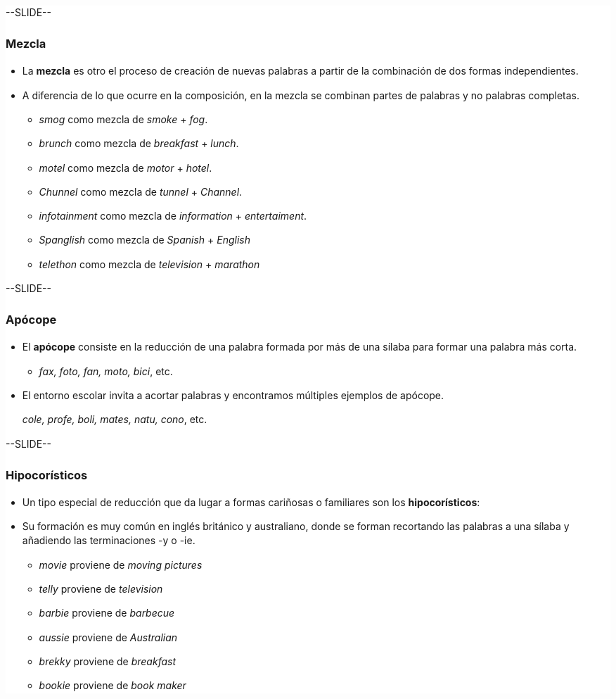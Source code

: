--SLIDE--


### Mezcla

- La **mezcla** es otro el proceso de creación de nuevas palabras a partir de la combinación de dos formas independientes.

- A diferencia de lo que ocurre en la composición, en la mezcla se combinan partes de palabras y no palabras completas.

    - *smog* como mezcla de *smoke* + *fog*.

	- *brunch* como mezcla de *breakfast* + *lunch*.

	- *motel* como mezcla de *motor* + *hotel*.
	
	- *Chunnel* como mezcla de *tunnel* + *Channel*.

	- *infotainment* como mezcla de *information* + *entertaiment*.

	- *Spanglish* como mezcla de *Spanish* + *English*
	
	- *telethon* como mezcla de *television* + *marathon*
	

--SLIDE--

### Apócope

- El **apócope** consiste en la reducción de una palabra formada por más de una sílaba para formar una palabra más corta.
	
    - *fax, foto, fan, moto, bici*, etc.
		
- El entorno escolar invita a acortar palabras y encontramos múltiples ejemplos de apócope.

    *cole, profe, boli, mates, natu, cono*, etc.


--SLIDE--

### Hipocorísticos
	
- Un tipo especial de reducción que da lugar a formas cariñosas o familiares son los **hipocorísticos**: 
	
- Su formación es muy común en inglés británico y australiano, donde se forman recortando las palabras a una sílaba y añadiendo las terminaciones -y o -ie.

    - *movie* proviene de *moving pictures* 
    
    - *telly* proviene de *television* 
    
    - *barbie* proviene de *barbecue* 
    
    - *aussie* proviene de *Australian* 
    
    - *brekky* proviene de *breakfast* 
    
    - *bookie* proviene de *book maker*
	